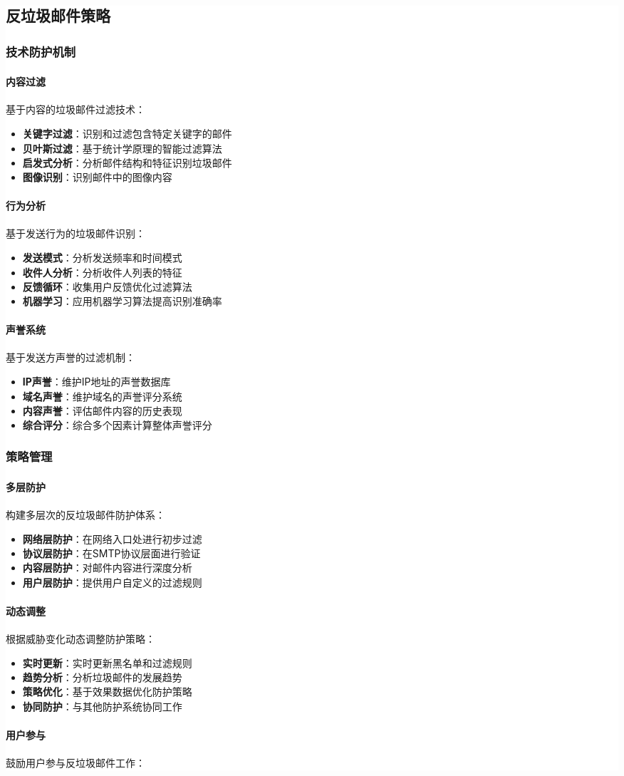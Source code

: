 ## 反垃圾邮件策略

### 技术防护机制

#### 内容过滤

基于内容的垃圾邮件过滤技术：

- **关键字过滤**：识别和过滤包含特定关键字的邮件
- **贝叶斯过滤**：基于统计学原理的智能过滤算法
- **启发式分析**：分析邮件结构和特征识别垃圾邮件
- **图像识别**：识别邮件中的图像内容

#### 行为分析

基于发送行为的垃圾邮件识别：

- **发送模式**：分析发送频率和时间模式
- **收件人分析**：分析收件人列表的特征
- **反馈循环**：收集用户反馈优化过滤算法
- **机器学习**：应用机器学习算法提高识别准确率

#### 声誉系统

基于发送方声誉的过滤机制：

- **IP声誉**：维护IP地址的声誉数据库
- **域名声誉**：维护域名的声誉评分系统
- **内容声誉**：评估邮件内容的历史表现
- **综合评分**：综合多个因素计算整体声誉评分

### 策略管理

#### 多层防护

构建多层次的反垃圾邮件防护体系：

- **网络层防护**：在网络入口处进行初步过滤
- **协议层防护**：在SMTP协议层面进行验证
- **内容层防护**：对邮件内容进行深度分析
- **用户层防护**：提供用户自定义的过滤规则

#### 动态调整

根据威胁变化动态调整防护策略：

- **实时更新**：实时更新黑名单和过滤规则
- **趋势分析**：分析垃圾邮件的发展趋势
- **策略优化**：基于效果数据优化防护策略
- **协同防护**：与其他防护系统协同工作

#### 用户参与

鼓励用户参与反垃圾邮件工作：
